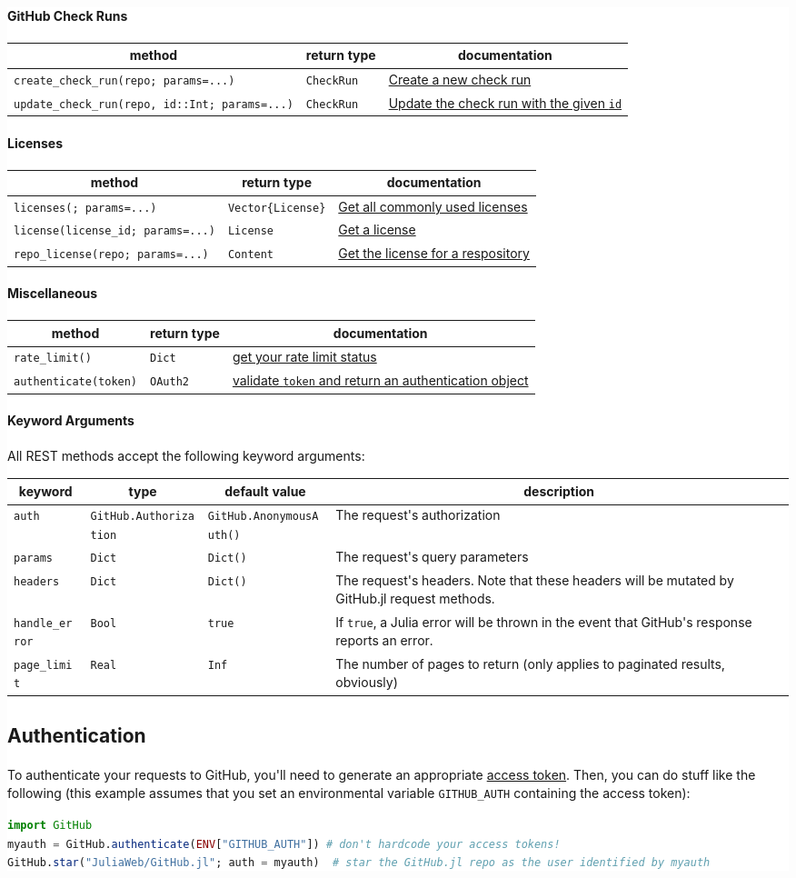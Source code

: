 #### GitHub Check Runs
| method                                        | return type | documentation                                                                                               |
|-----------------------------------------------|-------------|-------------------------------------------------------------------------------------------------------------|
| `create_check_run(repo; params=...)`          | `CheckRun`  | [Create a new check run](https://developer.github.com/v3/checks/runs/#create-a-check-run)                   |
| `update_check_run(repo, id::Int; params=...)` | `CheckRun`  | [Update the check run with the given `id`](https://developer.github.com/v3/checks/runs/#update-a-check-run) |


#### Licenses
| method                            | return type       | documentation                                                                                                                                 |
| --------------------------------- | ----------------- | --------------------------------------------------------------------------------------------------------------------------------------------- |
| `licenses(; params=...)`          | `Vector{License}` | [Get all commonly used licenses](https://docs.github.com/en/free-pro-team@latest/rest/reference/licenses#get-all-commonly-used-licenses)      |
| `license(license_id; params=...)` | `License`         | [Get a license](https://docs.github.com/en/free-pro-team@latest/rest/reference/licenses#get-a-license)                                        |
| `repo_license(repo; params=...)`  | `Content`         | [Get the license for a respository](https://docs.github.com/en/free-pro-team@latest/rest/reference/licenses#get-the-license-for-a-repository) |

#### Miscellaneous

| method                | return type | documentation                                                                                                |
|-----------------------|-------------|--------------------------------------------------------------------------------------------------------------|
| `rate_limit()`        | `Dict`      | [get your rate limit status](https://developer.github.com/v3/rate_limit/#get-your-current-rate-limit-status) |
| `authenticate(token)` | `OAuth2`    | [validate `token` and return an authentication object](https://developer.github.com/v3/#authentication)      |

#### Keyword Arguments

All REST methods accept the following keyword arguments:

| keyword        | type                   | default value            | description                                                                                   |
|----------------|------------------------|--------------------------|-----------------------------------------------------------------------------------------------|
| `auth`         | `GitHub.Authorization` | `GitHub.AnonymousAuth()` | The request's authorization                                                                   |
| `params`       | `Dict`                 | `Dict()`                 | The request's query parameters                                                                |
| `headers`      | `Dict`                 | `Dict()`                 | The request's headers. Note that these headers will be mutated by GitHub.jl request methods.  |
| `handle_error` | `Bool`                 | `true`                   | If `true`, a Julia error will be thrown in the event that GitHub's response reports an error. |
| `page_limit`   | `Real`                 | `Inf`                    | The number of pages to return (only applies to paginated results, obviously)                  |

## Authentication

To authenticate your requests to GitHub, you'll need to generate an appropriate [access token](https://help.github.com/articles/creating-an-access-token-for-command-line-use). Then, you can do stuff like the following (this example assumes that you set an environmental variable `GITHUB_AUTH` containing the access token):

```julia
import GitHub
myauth = GitHub.authenticate(ENV["GITHUB_AUTH"]) # don't hardcode your access tokens!
GitHub.star("JuliaWeb/GitHub.jl"; auth = myauth)  # star the GitHub.jl repo as the user identified by myauth
```
